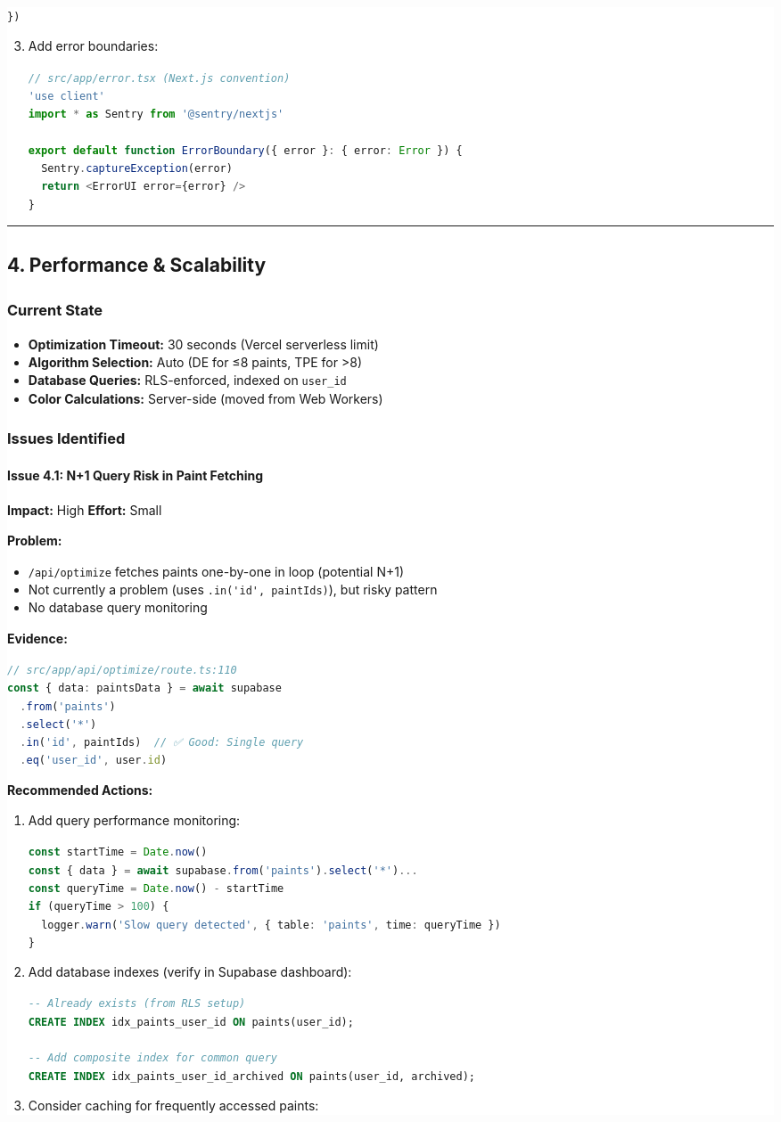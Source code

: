    ```typescript
   })
   ```
3. Add error boundaries:
   ```typescript
   // src/app/error.tsx (Next.js convention)
   'use client'
   import * as Sentry from '@sentry/nextjs'

   export default function ErrorBoundary({ error }: { error: Error }) {
     Sentry.captureException(error)
     return <ErrorUI error={error} />
   }
   ```

---

## 4. Performance & Scalability

### Current State
- **Optimization Timeout:** 30 seconds (Vercel serverless limit)
- **Algorithm Selection:** Auto (DE for ≤8 paints, TPE for >8)
- **Database Queries:** RLS-enforced, indexed on `user_id`
- **Color Calculations:** Server-side (moved from Web Workers)

### Issues Identified

#### **Issue 4.1: N+1 Query Risk in Paint Fetching**
**Impact:** High
**Effort:** Small

**Problem:**
- `/api/optimize` fetches paints one-by-one in loop (potential N+1)
- Not currently a problem (uses `.in('id', paintIds)`), but risky pattern
- No database query monitoring

**Evidence:**
```typescript
// src/app/api/optimize/route.ts:110
const { data: paintsData } = await supabase
  .from('paints')
  .select('*')
  .in('id', paintIds)  // ✅ Good: Single query
  .eq('user_id', user.id)
```

**Recommended Actions:**
1. Add query performance monitoring:
   ```typescript
   const startTime = Date.now()
   const { data } = await supabase.from('paints').select('*')...
   const queryTime = Date.now() - startTime
   if (queryTime > 100) {
     logger.warn('Slow query detected', { table: 'paints', time: queryTime })
   }
   ```
2. Add database indexes (verify in Supabase dashboard):
   ```sql
   -- Already exists (from RLS setup)
   CREATE INDEX idx_paints_user_id ON paints(user_id);

   -- Add composite index for common query
   CREATE INDEX idx_paints_user_id_archived ON paints(user_id, archived);
   ```
3. Consider caching for frequently accessed paints:
   ```typescript
   ```